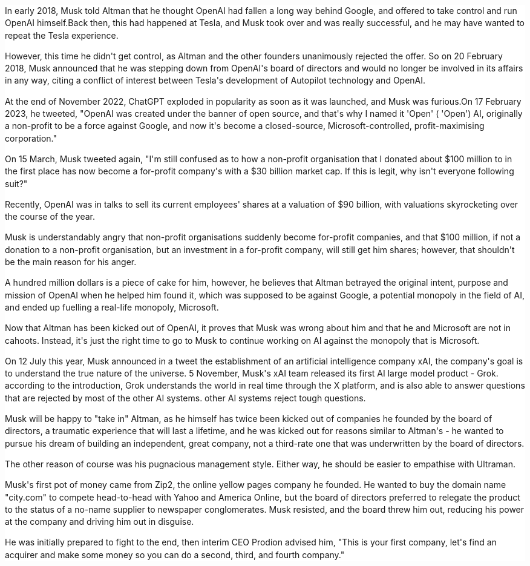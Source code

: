 In early 2018, Musk told Altman that he thought OpenAI had fallen a long way behind Google, and offered to take control and run OpenAI himself.Back then, this had happened at Tesla, and Musk took over and was really successful, and he may have wanted to repeat the Tesla experience.

However, this time he didn't get control, as Altman and the other founders unanimously rejected the offer. So on 20 February 2018, Musk announced that he was stepping down from OpenAI's board of directors and would no longer be involved in its affairs in any way, citing a conflict of interest between Tesla's development of Autopilot technology and OpenAI.

At the end of November 2022, ChatGPT exploded in popularity as soon as it was launched, and Musk was furious.On 17 February 2023, he tweeted, "OpenAI was created under the banner of open source, and that's why I named it 'Open' ( 'Open') AI, originally a non-profit to be a force against Google, and now it's become a closed-source, Microsoft-controlled, profit-maximising corporation."

On 15 March, Musk tweeted again, "I'm still confused as to how a non-profit organisation that I donated about $100 million to in the first place has now become a for-profit company's with a $30 billion market cap. If this is legit, why isn't everyone following suit?"

Recently, OpenAI was in talks to sell its current employees' shares at a valuation of $90 billion, with valuations skyrocketing over the course of the year.

Musk is understandably angry that non-profit organisations suddenly become for-profit companies, and that $100 million, if not a donation to a non-profit organisation, but an investment in a for-profit company, will still get him shares; however, that shouldn't be the main reason for his anger.

A hundred million dollars is a piece of cake for him, however, he believes that Altman betrayed the original intent, purpose and mission of OpenAI when he helped him found it, which was supposed to be against Google, a potential monopoly in the field of AI, and ended up fuelling a real-life monopoly, Microsoft.

Now that Altman has been kicked out of OpenAI, it proves that Musk was wrong about him and that he and Microsoft are not in cahoots. Instead, it's just the right time to go to Musk to continue working on AI against the monopoly that is Microsoft.

On 12 July this year, Musk announced in a tweet the establishment of an artificial intelligence company xAI, the company's goal is to understand the true nature of the universe. 5 November, Musk's xAI team released its first AI large model product - Grok. according to the introduction, Grok understands the world in real time through the X platform, and is also able to answer questions that are rejected by most of the other AI systems. other AI systems reject tough questions.

Musk will be happy to "take in" Altman, as he himself has twice been kicked out of companies he founded by the board of directors, a traumatic experience that will last a lifetime, and he was kicked out for reasons similar to Altman's - he wanted to pursue his dream of building an independent, great company, not a third-rate one that was underwritten by the board of directors.

The other reason of course was his pugnacious management style. Either way, he should be easier to empathise with Ultraman.

Musk's first pot of money came from Zip2, the online yellow pages company he founded. He wanted to buy the domain name "city.com" to compete head-to-head with Yahoo and America Online, but the board of directors preferred to relegate the product to the status of a no-name supplier to newspaper conglomerates. Musk resisted, and the board threw him out, reducing his power at the company and driving him out in disguise.

He was initially prepared to fight to the end, then interim CEO Prodion advised him, "This is your first company, let's find an acquirer and make some money so you can do a second, third, and fourth company."

